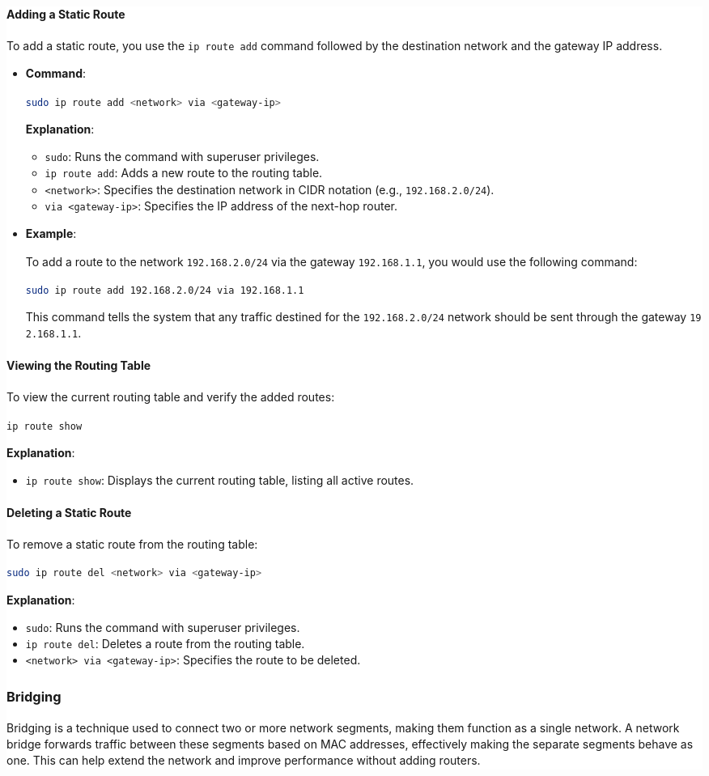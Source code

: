 #### Adding a Static Route

To add a static route, you use the `ip route add` command followed by the destination network and the gateway IP address.

- **Command**:

  ```sh
  sudo ip route add <network> via <gateway-ip>
  ```

  **Explanation**:

  - `sudo`: Runs the command with superuser privileges.
  - `ip route add`: Adds a new route to the routing table.
  - `<network>`: Specifies the destination network in CIDR notation (e.g., `192.168.2.0/24`).
  - `via <gateway-ip>`: Specifies the IP address of the next-hop router.

- **Example**:

  To add a route to the network `192.168.2.0/24` via the gateway `192.168.1.1`, you would use the following command:

  ```sh
  sudo ip route add 192.168.2.0/24 via 192.168.1.1
  ```

  This command tells the system that any traffic destined for the `192.168.2.0/24` network should be sent through the gateway `192.168.1.1`.

#### Viewing the Routing Table

To view the current routing table and verify the added routes:

```sh
ip route show
```

**Explanation**:

- `ip route show`: Displays the current routing table, listing all active routes.

#### Deleting a Static Route

To remove a static route from the routing table:

```sh
sudo ip route del <network> via <gateway-ip>
```

**Explanation**:

- `sudo`: Runs the command with superuser privileges.
- `ip route del`: Deletes a route from the routing table.
- `<network> via <gateway-ip>`: Specifies the route to be deleted.

### Bridging

Bridging is a technique used to connect two or more network segments, making them function as a single network. A network bridge forwards traffic between these segments based on MAC addresses, effectively making the separate segments behave as one. This can help extend the network and improve performance without adding routers.
